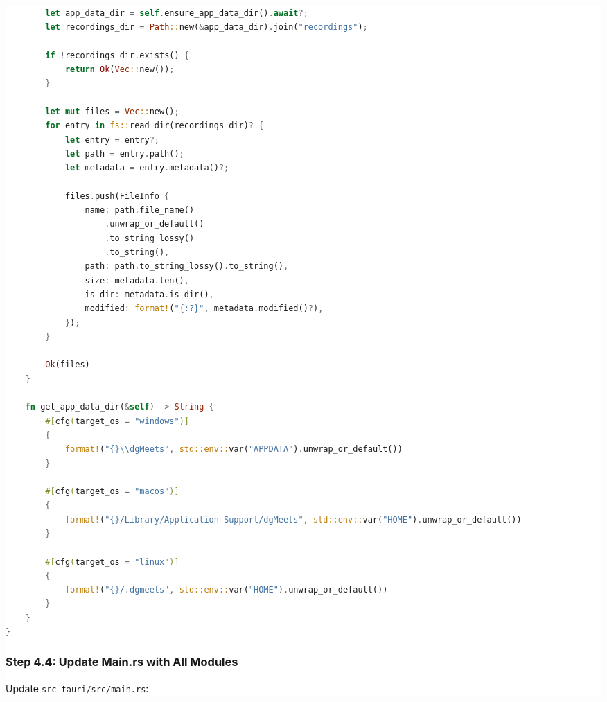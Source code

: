 ```rust
        let app_data_dir = self.ensure_app_data_dir().await?;
        let recordings_dir = Path::new(&app_data_dir).join("recordings");

        if !recordings_dir.exists() {
            return Ok(Vec::new());
        }

        let mut files = Vec::new();
        for entry in fs::read_dir(recordings_dir)? {
            let entry = entry?;
            let path = entry.path();
            let metadata = entry.metadata()?;

            files.push(FileInfo {
                name: path.file_name()
                    .unwrap_or_default()
                    .to_string_lossy()
                    .to_string(),
                path: path.to_string_lossy().to_string(),
                size: metadata.len(),
                is_dir: metadata.is_dir(),
                modified: format!("{:?}", metadata.modified()?),
            });
        }

        Ok(files)
    }

    fn get_app_data_dir(&self) -> String {
        #[cfg(target_os = "windows")]
        {
            format!("{}\\dgMeets", std::env::var("APPDATA").unwrap_or_default())
        }

        #[cfg(target_os = "macos")]
        {
            format!("{}/Library/Application Support/dgMeets", std::env::var("HOME").unwrap_or_default())
        }

        #[cfg(target_os = "linux")]
        {
            format!("{}/.dgmeets", std::env::var("HOME").unwrap_or_default())
        }
    }
}
```

### Step 4.4: Update Main.rs with All Modules

Update `src-tauri/src/main.rs`:
